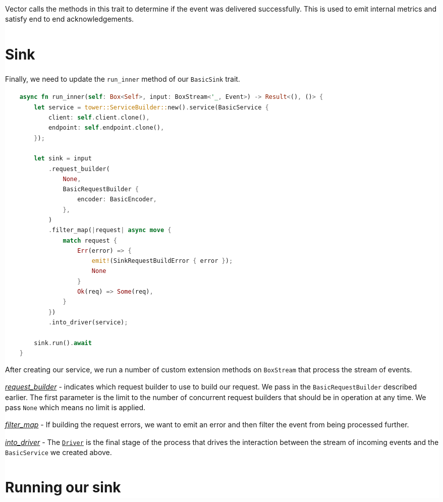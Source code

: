 Vector calls the methods in this trait to determine if the event was delivered successfully.
This is used to emit internal metrics and satisfy end to end acknowledgements.

# Sink

Finally, we need to update the `run_inner` method of our `BasicSink` trait.

```rust
    async fn run_inner(self: Box<Self>, input: BoxStream<'_, Event>) -> Result<(), ()> {
        let service = tower::ServiceBuilder::new().service(BasicService {
            client: self.client.clone(),
            endpoint: self.endpoint.clone(),
        });

        let sink = input
            .request_builder(
                None,
                BasicRequestBuilder {
                    encoder: BasicEncoder,
                },
            )
            .filter_map(|request| async move {
                match request {
                    Err(error) => {
                        emit!(SinkRequestBuildError { error });
                        None
                    }
                    Ok(req) => Some(req),
                }
            })
            .into_driver(service);

        sink.run().await
    }
```

After creating our service, we run a number of custom extension methods on
`BoxStream` that process the stream of events.

[*request_builder*][sinkbuilder_ext_request_builder] - indicates which request
builder to use to build our request. We pass in the `BasicRequestBuilder`
described earlier. The first parameter is the limit to the number of concurrent
request builders that should be in operation at any time. We pass `None` which
means no limit is applied.

[*filter_map*][stream_filter_map] - If building the request errors, we want to
emit an error and then filter the event from being processed further.

[*into_driver*][sinkbuilder_ext_into_driver] - The [`Driver`][driver] is the
final stage of the process that drives the interaction between the stream of
incoming events and the `BasicService` we created above.

# Running our sink


[tutorial_1]: https://github.com/vectordotdev/vector/tree/master/docs/tutorials/sinsk/1_basic_sink.md
[tower]: https://docs.rs/tower/latest/tower/
[tower_service]: https://docs.rs/tower/latest/tower/trait.Service.html
[hyper_docs]: https://docs.rs/hyper/latest/hyper/
[poll_ready]: https://docs.rs/tower/latest/tower/trait.Service.html#tymethod.poll_ready
[call]: https://docs.rs/tower/latest/tower/trait.Service.html#tymethod.call
[http_client]: https://rust-doc.vector.dev/vector/http/struct.httpclient
[encoder]: https://rust-doc.vector.dev/vector/sinks/util/encoding/trait.encoder
[event]: https://rust-doc.vector.dev/vector/event/enum.event
[encoder_encode_input]: https://rust-doc.vector.dev/vector/sinks/util/encoding/trait.encoder#tymethod.encode_input
[event_finalizers]: https://rust-doc.vector.dev/vector/event/struct.eventfinalizers
[event_finalizer]: https://rust-doc.vector.dev/vector/event/struct.eventfinalizer
[request_builder]: https://rust-doc.vector.dev/vector/sinks/util/request_builder/trait.requestbuilder
[compression_none]: https://rust-doc.vector.dev/vector/sinks/util/buffer/compression/enum.compression#variant.None
[request_builder_compression]: https://rust-doc.vector.dev/vector/sinks/util/request_builder/trait.requestbuilder#tymethod.compression
[request_builder_encoder]: https://rust-doc.vector.dev/vector/sinks/util/request_builder/trait.requestbuilder#tymethod.encoder
[request_builder_split_input]: https://rust-doc.vector.dev/vector/sinks/util/request_builder/trait.requestbuilder#tymethod.split_input
[request_builder_build_request]: https://rust-doc.vector.dev/vector/sinks/util/request_builder/trait.requestbuilder#tymethod.build_request
[driver_response]: https://rust-doc.vector.dev/vector_core/stream/trait.driverresponse
[sinkbuilder_ext_request_builder]: https://rust-doc.vector.dev/vector/sinks/util/builder/trait.sinkbuilderext#method.request_builder
[sinkbuilder_ext_into_driver]: https://rust-doc.vector.dev/vector/sinks/util/builder/trait.sinkbuilderext#method.into_driver
[stream_filter_map]: https://docs.rs/futures/latest/futures/stream/trait.StreamExt.html#method.filter_map
[driver]: https://rust-doc.vector.dev/vector_core/stream/struct.driver